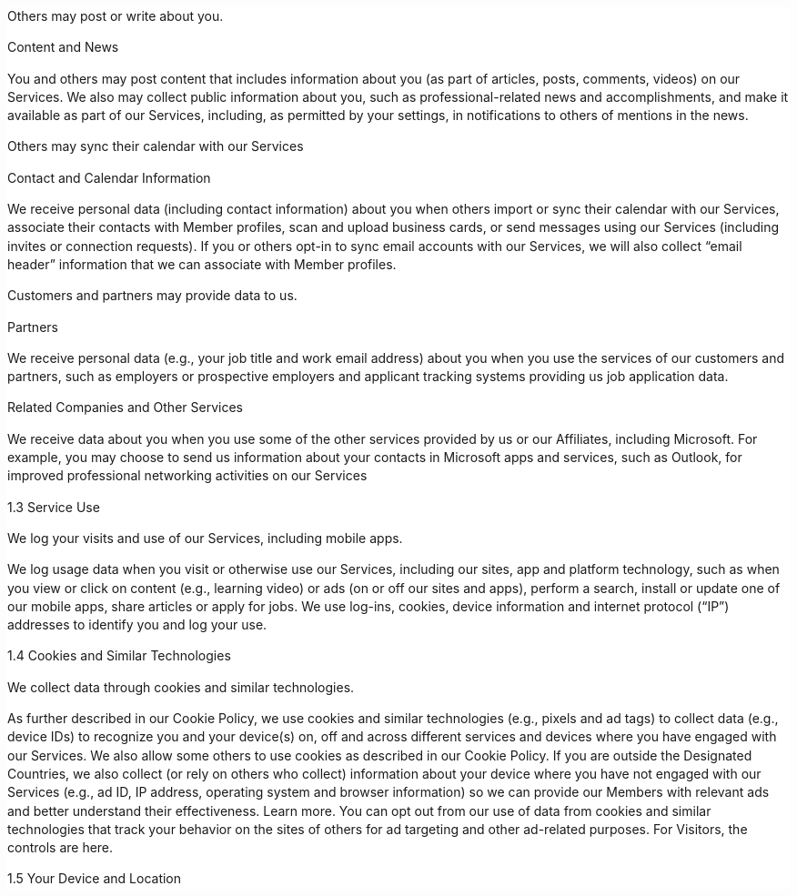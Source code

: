 Others may post or write about you.

Content and News

You and others may post content that includes information about you (as part of articles, posts, comments, videos) on our Services. We also may collect public information about you, such as professional-related news and accomplishments, and make it available as part of our Services, including, as permitted by your settings, in notifications to others of mentions in the news.

Others may sync their calendar with our Services

Contact and Calendar Information

We receive personal data (including contact information) about you when others import or sync their calendar with our Services, associate their contacts with Member profiles, scan and upload business cards, or send messages using our Services (including invites or connection requests). If you or others opt-in to sync email accounts with our Services, we will also collect “email header” information that we can associate with Member profiles.

Customers and partners may provide data to us.

Partners

We receive personal data (e.g., your job title and work email address) about you when you use the services of our customers and partners, such as employers or prospective employers and applicant tracking systems providing us job application data.

Related Companies and Other Services

We receive data about you when you use some of the other services provided by us or our Affiliates, including Microsoft. For example, you may choose to send us information about your contacts in Microsoft apps and services, such as Outlook, for improved professional networking activities on our Services

1.3 Service Use

We log your visits and use of our Services, including mobile apps.

We log usage data when you visit or otherwise use our Services, including our sites, app and platform technology, such as when you view or click on content (e.g., learning video) or ads (on or off our sites and apps), perform a search, install or update one of our mobile apps, share articles or apply for jobs. We use log-ins, cookies, device information and internet protocol (“IP”) addresses to identify you and log your use.

1.4 Cookies and Similar Technologies

We collect data through cookies and similar technologies.

As further described in our Cookie Policy, we use cookies and similar technologies (e.g., pixels and ad tags) to collect data (e.g., device IDs) to recognize you and your device(s) on, off and across different services and devices where you have engaged with our Services. We also allow some others to use cookies as described in our Cookie Policy. If you are outside the Designated Countries, we also collect (or rely on others who collect) information about your device where you have not engaged with our Services (e.g., ad ID, IP address, operating system and browser information) so we can provide our Members with relevant ads and better understand their effectiveness. Learn more. You can opt out from our use of data from cookies and similar technologies that track your behavior on the sites of others for ad targeting and other ad-related purposes. For Visitors, the controls are here.

1.5 Your Device and Location
